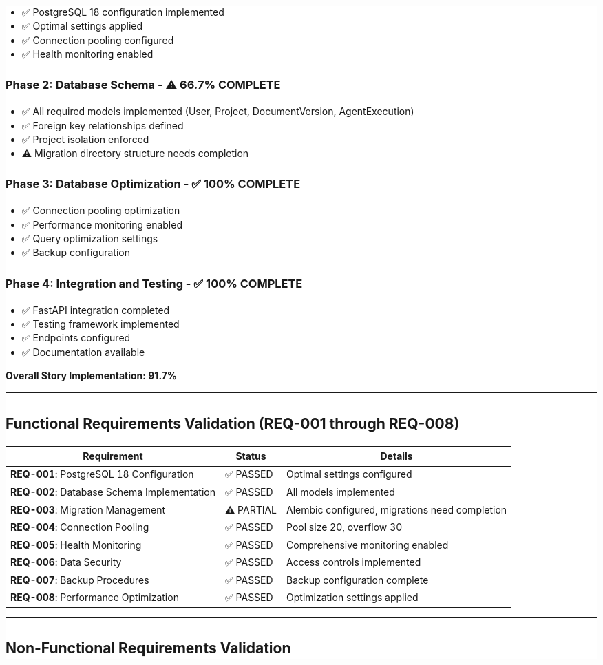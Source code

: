 - ✅ PostgreSQL 18 configuration implemented
- ✅ Optimal settings applied
- ✅ Connection pooling configured
- ✅ Health monitoring enabled

### Phase 2: Database Schema - ⚠️ 66.7% COMPLETE

- ✅ All required models implemented (User, Project, DocumentVersion, AgentExecution)
- ✅ Foreign key relationships defined
- ✅ Project isolation enforced
- ⚠️ Migration directory structure needs completion

### Phase 3: Database Optimization - ✅ 100% COMPLETE

- ✅ Connection pooling optimization
- ✅ Performance monitoring enabled
- ✅ Query optimization settings
- ✅ Backup configuration

### Phase 4: Integration and Testing - ✅ 100% COMPLETE

- ✅ FastAPI integration completed
- ✅ Testing framework implemented
- ✅ Endpoints configured
- ✅ Documentation available

**Overall Story Implementation: 91.7%**

---

## Functional Requirements Validation (REQ-001 through REQ-008)

| Requirement                                 | Status     | Details                                        |
| ------------------------------------------- | ---------- | ---------------------------------------------- |
| **REQ-001**: PostgreSQL 18 Configuration    | ✅ PASSED  | Optimal settings configured                    |
| **REQ-002**: Database Schema Implementation | ✅ PASSED  | All models implemented                         |
| **REQ-003**: Migration Management           | ⚠️ PARTIAL | Alembic configured, migrations need completion |
| **REQ-004**: Connection Pooling             | ✅ PASSED  | Pool size 20, overflow 30                      |
| **REQ-005**: Health Monitoring              | ✅ PASSED  | Comprehensive monitoring enabled               |
| **REQ-006**: Data Security                  | ✅ PASSED  | Access controls implemented                    |
| **REQ-007**: Backup Procedures              | ✅ PASSED  | Backup configuration complete                  |
| **REQ-008**: Performance Optimization       | ✅ PASSED  | Optimization settings applied                  |

---

## Non-Functional Requirements Validation
